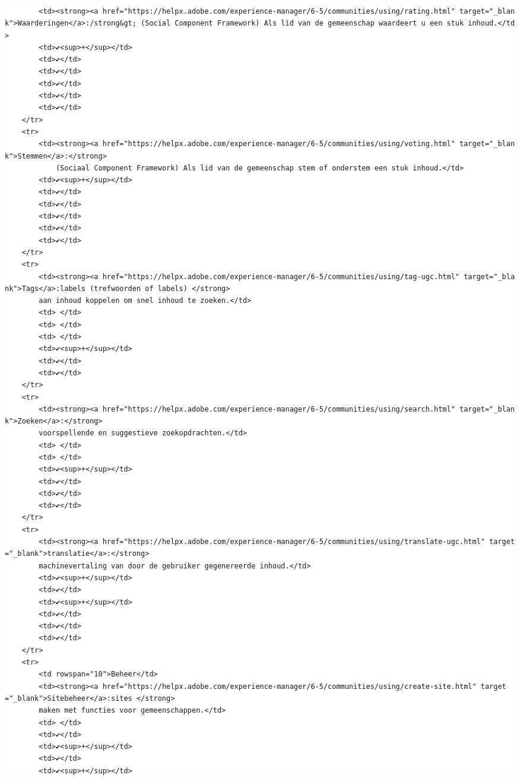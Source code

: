             <td><strong><a href="https://helpx.adobe.com/experience-manager/6-5/communities/using/rating.html" target="_blank">Waarderingen</a>:/strong&gt; (Social Component Framework) Als lid van de gemeenschap waardeert u een stuk inhoud.</td>
            <td>✔<sup>+</sup></td>
            <td>✔</td>
            <td>✔</td>
            <td>✔</td>
            <td>✔</td>
            <td>✔</td>
        </tr>
        <tr>
            <td><strong><a href="https://helpx.adobe.com/experience-manager/6-5/communities/using/voting.html" target="_blank">Stemmen</a>:</strong>
                (Sociaal Component Framework) Als lid van de gemeenschap stem of onderstem een stuk inhoud.</td>
            <td>✔<sup>+</sup></td>
            <td>✔</td>
            <td>✔</td>
            <td>✔</td>
            <td>✔</td>
            <td>✔</td>
        </tr>
        <tr>
            <td><strong><a href="https://helpx.adobe.com/experience-manager/6-5/communities/using/tag-ugc.html" target="_blank">Tags</a>:labels (trefwoorden of labels) </strong>
            aan inhoud koppelen om snel inhoud te zoeken.</td>
            <td> </td>
            <td> </td>
            <td> </td>
            <td>✔<sup>+</sup></td>
            <td>✔</td>
            <td>✔</td>
        </tr>
        <tr>
            <td><strong><a href="https://helpx.adobe.com/experience-manager/6-5/communities/using/search.html" target="_blank">Zoeken</a>:</strong>
            voorspellende en suggestieve zoekopdrachten.</td>
            <td> </td>
            <td> </td>
            <td>✔<sup>+</sup></td>
            <td>✔</td>
            <td>✔</td>
            <td>✔</td>
        </tr>
        <tr>
            <td><strong><a href="https://helpx.adobe.com/experience-manager/6-5/communities/using/translate-ugc.html" target="_blank">translatie</a>:</strong>
            machinevertaling van door de gebruiker gegenereerde inhoud.</td>
            <td>✔<sup>+</sup></td>
            <td>✔</td>
            <td>✔<sup>+</sup></td>
            <td>✔</td>
            <td>✔</td>
            <td>✔</td>
        </tr>
        <tr>
            <td rowspan="10">Beheer</td>
            <td><strong><a href="https://helpx.adobe.com/experience-manager/6-5/communities/using/create-site.html" target="_blank">Sitebeheer</a>:sites </strong>
            maken met functies voor gemeenschappen.</td>
            <td> </td>
            <td>✔</td>
            <td>✔<sup>+</sup></td>
            <td>✔</td>
            <td>✔<sup>+</sup></td>